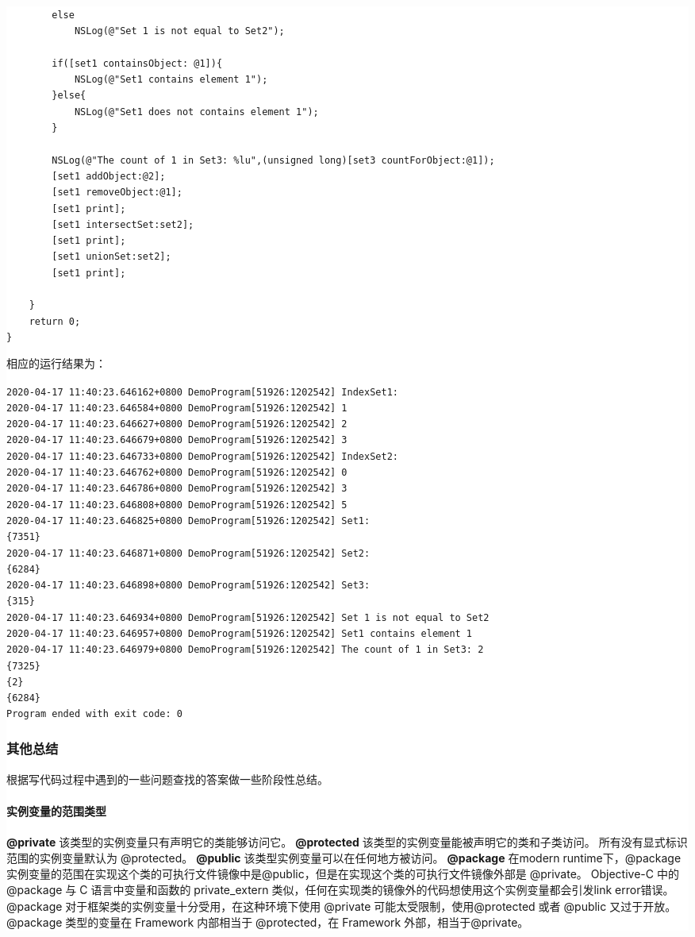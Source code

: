 ```objc
        else
            NSLog(@"Set 1 is not equal to Set2");
        
        if([set1 containsObject: @1]){
            NSLog(@"Set1 contains element 1");
        }else{
            NSLog(@"Set1 does not contains element 1");
        }
        
        NSLog(@"The count of 1 in Set3: %lu",(unsigned long)[set3 countForObject:@1]);
        [set1 addObject:@2];
        [set1 removeObject:@1];
        [set1 print];
        [set1 intersectSet:set2];
        [set1 print];
        [set1 unionSet:set2];
        [set1 print];
        
    }
    return 0;
}

```
相应的运行结果为：
```log
2020-04-17 11:40:23.646162+0800 DemoProgram[51926:1202542] IndexSet1:
2020-04-17 11:40:23.646584+0800 DemoProgram[51926:1202542] 1
2020-04-17 11:40:23.646627+0800 DemoProgram[51926:1202542] 2
2020-04-17 11:40:23.646679+0800 DemoProgram[51926:1202542] 3
2020-04-17 11:40:23.646733+0800 DemoProgram[51926:1202542] IndexSet2:
2020-04-17 11:40:23.646762+0800 DemoProgram[51926:1202542] 0
2020-04-17 11:40:23.646786+0800 DemoProgram[51926:1202542] 3
2020-04-17 11:40:23.646808+0800 DemoProgram[51926:1202542] 5
2020-04-17 11:40:23.646825+0800 DemoProgram[51926:1202542] Set1:
{7351}
2020-04-17 11:40:23.646871+0800 DemoProgram[51926:1202542] Set2:
{6284}
2020-04-17 11:40:23.646898+0800 DemoProgram[51926:1202542] Set3:
{315}
2020-04-17 11:40:23.646934+0800 DemoProgram[51926:1202542] Set 1 is not equal to Set2
2020-04-17 11:40:23.646957+0800 DemoProgram[51926:1202542] Set1 contains element 1
2020-04-17 11:40:23.646979+0800 DemoProgram[51926:1202542] The count of 1 in Set3: 2
{7325}
{2}
{6284}
Program ended with exit code: 0
```

### 其他总结
根据写代码过程中遇到的一些问题查找的答案做一些阶段性总结。
#### 实例变量的范围类型
**@private**
该类型的实例变量只有声明它的类能够访问它。
**@protected**
该类型的实例变量能被声明它的类和子类访问。
所有没有显式标识范围的实例变量默认为 @protected。
**@public**
该类型实例变量可以在任何地方被访问。
**@package**
在modern runtime下，@package 实例变量的范围在实现这个类的可执行文件镜像中是@public，但是在实现这个类的可执行文件镜像外部是 @private。
Objective-C 中的 @package 与 C 语言中变量和函数的 private_extern 类似，任何在实现类的镜像外的代码想使用这个实例变量都会引发link error错误。
@package 对于框架类的实例变量十分受用，在这种环境下使用 @private 可能太受限制，使用@protected 或者 @public 又过于开放。@package 类型的变量在 Framework 内部相当于 @protected，在 Framework 外部，相当于@private。